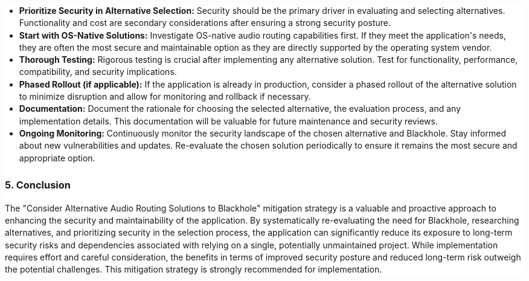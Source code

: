*   **Prioritize Security in Alternative Selection:**  Security should be the primary driver in evaluating and selecting alternatives.  Functionality and cost are secondary considerations after ensuring a strong security posture.
*   **Start with OS-Native Solutions:**  Investigate OS-native audio routing capabilities first.  If they meet the application's needs, they are often the most secure and maintainable option as they are directly supported by the operating system vendor.
*   **Thorough Testing:**  Rigorous testing is crucial after implementing any alternative solution.  Test for functionality, performance, compatibility, and security implications.
*   **Phased Rollout (if applicable):**  If the application is already in production, consider a phased rollout of the alternative solution to minimize disruption and allow for monitoring and rollback if necessary.
*   **Documentation:**  Document the rationale for choosing the selected alternative, the evaluation process, and any implementation details.  This documentation will be valuable for future maintenance and security reviews.
*   **Ongoing Monitoring:**  Continuously monitor the security landscape of the chosen alternative and Blackhole.  Stay informed about new vulnerabilities and updates.  Re-evaluate the chosen solution periodically to ensure it remains the most secure and appropriate option.

### 5. Conclusion

The "Consider Alternative Audio Routing Solutions to Blackhole" mitigation strategy is a valuable and proactive approach to enhancing the security and maintainability of the application. By systematically re-evaluating the need for Blackhole, researching alternatives, and prioritizing security in the selection process, the application can significantly reduce its exposure to long-term security risks and dependencies associated with relying on a single, potentially unmaintained project.  While implementation requires effort and careful consideration, the benefits in terms of improved security posture and reduced long-term risk outweigh the potential challenges.  This mitigation strategy is strongly recommended for implementation.